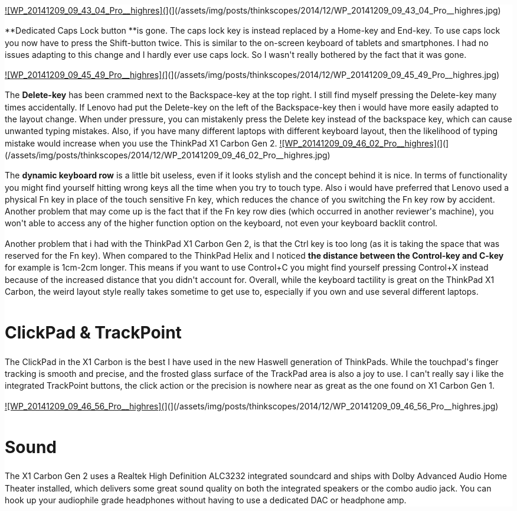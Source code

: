 [![WP_20141209_09_43_04_Pro__highres](](/assets/img/posts/thinkscopes/2014/12/WP_20141209_09_43_04_Pro__highres.jpg)](](/assets/img/posts/thinkscopes/2014/12/WP_20141209_09_43_04_Pro__highres.jpg)

**Dedicated Caps Lock button **is gone. The caps lock key is instead replaced by a Home-key and End-key. To use caps lock you now have to press the Shift-button twice. This is similar to the on-screen keyboard of tablets and smartphones. I had no issues adapting to this change and I hardly ever use caps lock. So I wasn't really bothered by the fact that it was gone.

[![WP_20141209_09_45_49_Pro__highres](](/assets/img/posts/thinkscopes/2014/12/WP_20141209_09_45_49_Pro__highres.jpg)](](/assets/img/posts/thinkscopes/2014/12/WP_20141209_09_45_49_Pro__highres.jpg)

The **Delete-key** has been crammed next to the Backspace-key at the top right. I still find myself pressing the Delete-key many times accidentally. If Lenovo had put the Delete-key on the left of the Backspace-key then i would have more easily adapted to the layout change. When under pressure, you can mistakenly press the Delete key instead of the backspace key, which can cause unwanted typing mistakes. Also, if you have many different laptops with different keyboard layout, then the likelihood of typing mistake would increase when you use the ThinkPad X1 Carbon Gen 2. [![WP_20141209_09_46_02_Pro__highres](](/assets/img/posts/thinkscopes/2014/12/WP_20141209_09_46_02_Pro__highres.jpg)](](/assets/img/posts/thinkscopes/2014/12/WP_20141209_09_46_02_Pro__highres.jpg)

The **dynamic keyboard row** is a little bit useless, even if it looks stylish and the concept behind it is nice. In terms of functionality you might find yourself hitting wrong keys all the time when you try to touch type. Also i would have preferred that Lenovo used a physical Fn key in place of the touch sensitive Fn key, which reduces the chance of you switching the Fn key row by accident. Another problem that may come up is the fact that if the Fn key row dies (which occurred in another reviewer's machine), you won't able to access any of the higher function option on the keyboard, not even your keyboard backlit control.

Another problem that i had with the ThinkPad X1 Carbon Gen 2, is that the Ctrl key is too long (as it is taking the space that was reserved for the Fn key). When compared to the ThinkPad Helix and I noticed **the distance between the Control-key and C-key** for example is 1cm-2cm longer. This means if you want to use Control+C you might find yourself pressing Control+X instead because of the increased distance that you didn't account for. Overall, while the keyboard tactility is great on the ThinkPad X1 Carbon, the weird layout style really takes sometime to get use to, especially if you own and use several different laptops.


# ClickPad & TrackPoint


The ClickPad in the X1 Carbon is the best I have used in the new Haswell generation of ThinkPads. While the touchpad's finger tracking is smooth and precise, and the frosted glass surface of the TrackPad area is also a joy to use. I can't really say i like the integrated TrackPoint buttons, the click action or the precision is nowhere near as great as the one found on X1 Carbon Gen 1.

[![WP_20141209_09_46_56_Pro__highres](](/assets/img/posts/thinkscopes/2014/12/WP_20141209_09_46_56_Pro__highres.jpg)](](/assets/img/posts/thinkscopes/2014/12/WP_20141209_09_46_56_Pro__highres.jpg)


# Sound


The X1 Carbon Gen 2 uses a Realtek High Definition ALC3232 integrated soundcard and ships with Dolby Advanced Audio Home Theater installed, which delivers some great sound quality on both the integrated speakers or the combo audio jack. You can hook up your audiophile grade headphones without having to use a dedicated DAC or headphone amp.
